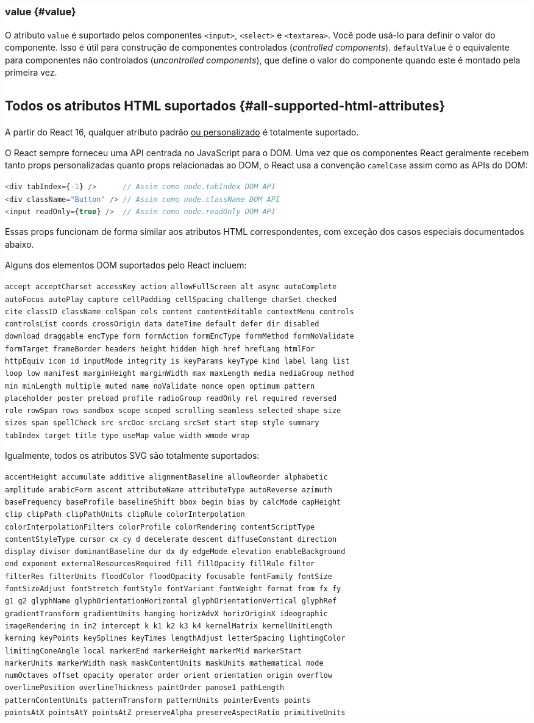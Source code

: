 ### value {#value}

O atributo `value` é suportado pelos componentes `<input>`, `<select>` e `<textarea>`. Você pode usá-lo para definir o valor do componente. Isso é útil para construção de componentes controlados (_controlled components_). `defaultValue` é o equivalente para componentes não controlados (_uncontrolled components_), que define o valor do componente quando este é montado pela primeira vez.

## Todos os atributos HTML suportados {#all-supported-html-attributes}

A partir do React 16, qualquer atributo padrão [ou personalizado](/blog/2017/09/08/dom-attributes-in-react-16.html) é totalmente suportado.

O React sempre forneceu uma API centrada no JavaScript para o DOM. Uma vez que os componentes React geralmente recebem tanto props personalizadas quanto props relacionadas ao DOM, o React usa a convenção `camelCase` assim como as APIs do DOM:

```js
<div tabIndex={-1} />      // Assim como node.tabIndex DOM API
<div className="Button" /> // Assim como node.className DOM API
<input readOnly={true} />  // Assim como node.readOnly DOM API
```

Essas props funcionam de forma similar aos atributos HTML correspondentes, com exceção dos casos especiais documentados abaixo.

Alguns dos elementos DOM suportados pelo React incluem: 

```
accept acceptCharset accessKey action allowFullScreen alt async autoComplete
autoFocus autoPlay capture cellPadding cellSpacing challenge charSet checked
cite classID className colSpan cols content contentEditable contextMenu controls
controlsList coords crossOrigin data dateTime default defer dir disabled
download draggable encType form formAction formEncType formMethod formNoValidate
formTarget frameBorder headers height hidden high href hrefLang htmlFor
httpEquiv icon id inputMode integrity is keyParams keyType kind label lang list
loop low manifest marginHeight marginWidth max maxLength media mediaGroup method
min minLength multiple muted name noValidate nonce open optimum pattern
placeholder poster preload profile radioGroup readOnly rel required reversed
role rowSpan rows sandbox scope scoped scrolling seamless selected shape size
sizes span spellCheck src srcDoc srcLang srcSet start step style summary
tabIndex target title type useMap value width wmode wrap
```

Igualmente, todos os atributos SVG são totalmente suportados:

```
accentHeight accumulate additive alignmentBaseline allowReorder alphabetic
amplitude arabicForm ascent attributeName attributeType autoReverse azimuth
baseFrequency baseProfile baselineShift bbox begin bias by calcMode capHeight
clip clipPath clipPathUnits clipRule colorInterpolation
colorInterpolationFilters colorProfile colorRendering contentScriptType
contentStyleType cursor cx cy d decelerate descent diffuseConstant direction
display divisor dominantBaseline dur dx dy edgeMode elevation enableBackground
end exponent externalResourcesRequired fill fillOpacity fillRule filter
filterRes filterUnits floodColor floodOpacity focusable fontFamily fontSize
fontSizeAdjust fontStretch fontStyle fontVariant fontWeight format from fx fy
g1 g2 glyphName glyphOrientationHorizontal glyphOrientationVertical glyphRef
gradientTransform gradientUnits hanging horizAdvX horizOriginX ideographic
imageRendering in in2 intercept k k1 k2 k3 k4 kernelMatrix kernelUnitLength
kerning keyPoints keySplines keyTimes lengthAdjust letterSpacing lightingColor
limitingConeAngle local markerEnd markerHeight markerMid markerStart
markerUnits markerWidth mask maskContentUnits maskUnits mathematical mode
numOctaves offset opacity operator order orient orientation origin overflow
overlinePosition overlineThickness paintOrder panose1 pathLength
patternContentUnits patternTransform patternUnits pointerEvents points
pointsAtX pointsAtY pointsAtZ preserveAlpha preserveAspectRatio primitiveUnits
```